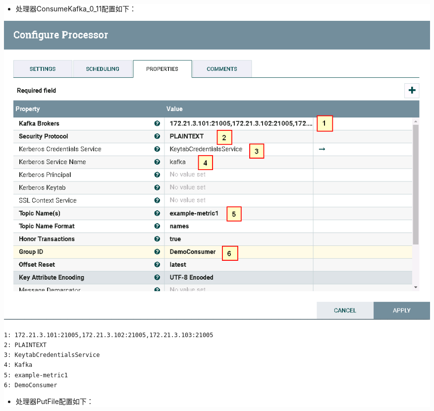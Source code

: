   - 处理器ConsumeKafka_0_11配置如下：

  ![](assets/Using_Nifi_1.7.1_with_FusionInsight_HD_C80spc200/markdown-img-paste-20180914145920740.png)

  ```
  1: 172.21.3.101:21005,172.21.3.102:21005,172.21.3.103:21005
  2: PLAINTEXT
  3: KeytabCredentialsService
  4: Kafka
  5: example-metric1
  6: DemoConsumer
  ```

  - 处理器PutFile配置如下：
